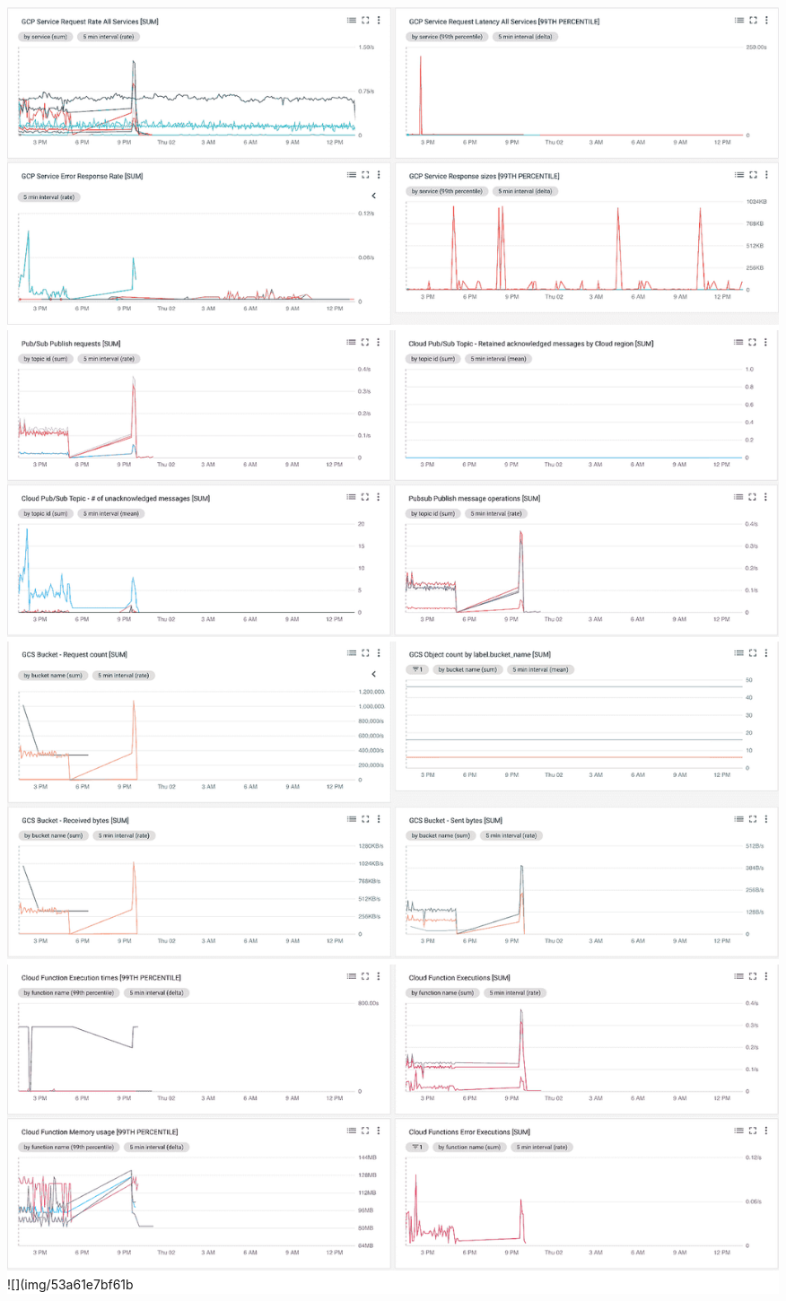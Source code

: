 ![](img/cf5476829aeb17f5396740d675e066cc.png)![](img/6459517e2b1d34267a5a607d5f3ee5d9.png)![](img/f9ec274743943973b7774d95f119a273.png)![](img/559061436861dbb4da2e926be580e7db.png)![](img/53a61e7bf61b